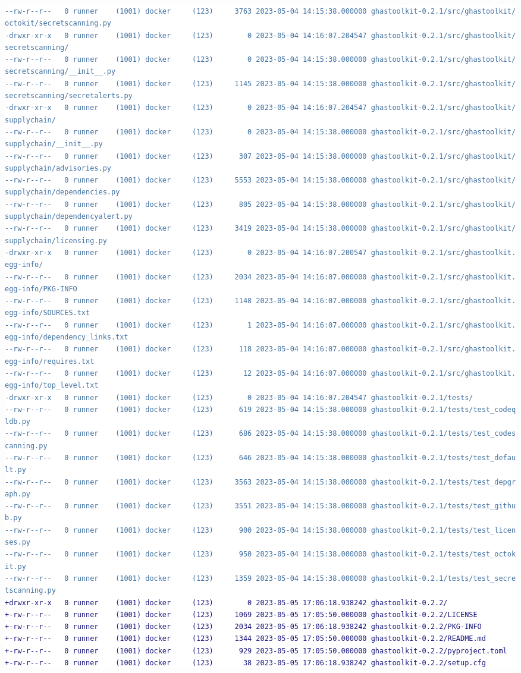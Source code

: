 ```diff
--rw-r--r--   0 runner    (1001) docker     (123)     3763 2023-05-04 14:15:38.000000 ghastoolkit-0.2.1/src/ghastoolkit/octokit/secretscanning.py
-drwxr-xr-x   0 runner    (1001) docker     (123)        0 2023-05-04 14:16:07.204547 ghastoolkit-0.2.1/src/ghastoolkit/secretscanning/
--rw-r--r--   0 runner    (1001) docker     (123)        0 2023-05-04 14:15:38.000000 ghastoolkit-0.2.1/src/ghastoolkit/secretscanning/__init__.py
--rw-r--r--   0 runner    (1001) docker     (123)     1145 2023-05-04 14:15:38.000000 ghastoolkit-0.2.1/src/ghastoolkit/secretscanning/secretalerts.py
-drwxr-xr-x   0 runner    (1001) docker     (123)        0 2023-05-04 14:16:07.204547 ghastoolkit-0.2.1/src/ghastoolkit/supplychain/
--rw-r--r--   0 runner    (1001) docker     (123)        0 2023-05-04 14:15:38.000000 ghastoolkit-0.2.1/src/ghastoolkit/supplychain/__init__.py
--rw-r--r--   0 runner    (1001) docker     (123)      307 2023-05-04 14:15:38.000000 ghastoolkit-0.2.1/src/ghastoolkit/supplychain/advisories.py
--rw-r--r--   0 runner    (1001) docker     (123)     5553 2023-05-04 14:15:38.000000 ghastoolkit-0.2.1/src/ghastoolkit/supplychain/dependencies.py
--rw-r--r--   0 runner    (1001) docker     (123)      805 2023-05-04 14:15:38.000000 ghastoolkit-0.2.1/src/ghastoolkit/supplychain/dependencyalert.py
--rw-r--r--   0 runner    (1001) docker     (123)     3419 2023-05-04 14:15:38.000000 ghastoolkit-0.2.1/src/ghastoolkit/supplychain/licensing.py
-drwxr-xr-x   0 runner    (1001) docker     (123)        0 2023-05-04 14:16:07.200547 ghastoolkit-0.2.1/src/ghastoolkit.egg-info/
--rw-r--r--   0 runner    (1001) docker     (123)     2034 2023-05-04 14:16:07.000000 ghastoolkit-0.2.1/src/ghastoolkit.egg-info/PKG-INFO
--rw-r--r--   0 runner    (1001) docker     (123)     1148 2023-05-04 14:16:07.000000 ghastoolkit-0.2.1/src/ghastoolkit.egg-info/SOURCES.txt
--rw-r--r--   0 runner    (1001) docker     (123)        1 2023-05-04 14:16:07.000000 ghastoolkit-0.2.1/src/ghastoolkit.egg-info/dependency_links.txt
--rw-r--r--   0 runner    (1001) docker     (123)      118 2023-05-04 14:16:07.000000 ghastoolkit-0.2.1/src/ghastoolkit.egg-info/requires.txt
--rw-r--r--   0 runner    (1001) docker     (123)       12 2023-05-04 14:16:07.000000 ghastoolkit-0.2.1/src/ghastoolkit.egg-info/top_level.txt
-drwxr-xr-x   0 runner    (1001) docker     (123)        0 2023-05-04 14:16:07.204547 ghastoolkit-0.2.1/tests/
--rw-r--r--   0 runner    (1001) docker     (123)      619 2023-05-04 14:15:38.000000 ghastoolkit-0.2.1/tests/test_codeqldb.py
--rw-r--r--   0 runner    (1001) docker     (123)      686 2023-05-04 14:15:38.000000 ghastoolkit-0.2.1/tests/test_codescanning.py
--rw-r--r--   0 runner    (1001) docker     (123)      646 2023-05-04 14:15:38.000000 ghastoolkit-0.2.1/tests/test_default.py
--rw-r--r--   0 runner    (1001) docker     (123)     3563 2023-05-04 14:15:38.000000 ghastoolkit-0.2.1/tests/test_depgraph.py
--rw-r--r--   0 runner    (1001) docker     (123)     3551 2023-05-04 14:15:38.000000 ghastoolkit-0.2.1/tests/test_github.py
--rw-r--r--   0 runner    (1001) docker     (123)      900 2023-05-04 14:15:38.000000 ghastoolkit-0.2.1/tests/test_licenses.py
--rw-r--r--   0 runner    (1001) docker     (123)      950 2023-05-04 14:15:38.000000 ghastoolkit-0.2.1/tests/test_octokit.py
--rw-r--r--   0 runner    (1001) docker     (123)     1359 2023-05-04 14:15:38.000000 ghastoolkit-0.2.1/tests/test_secretscanning.py
+drwxr-xr-x   0 runner    (1001) docker     (123)        0 2023-05-05 17:06:18.938242 ghastoolkit-0.2.2/
+-rw-r--r--   0 runner    (1001) docker     (123)     1069 2023-05-05 17:05:50.000000 ghastoolkit-0.2.2/LICENSE
+-rw-r--r--   0 runner    (1001) docker     (123)     2034 2023-05-05 17:06:18.938242 ghastoolkit-0.2.2/PKG-INFO
+-rw-r--r--   0 runner    (1001) docker     (123)     1344 2023-05-05 17:05:50.000000 ghastoolkit-0.2.2/README.md
+-rw-r--r--   0 runner    (1001) docker     (123)      929 2023-05-05 17:05:50.000000 ghastoolkit-0.2.2/pyproject.toml
+-rw-r--r--   0 runner    (1001) docker     (123)       38 2023-05-05 17:06:18.938242 ghastoolkit-0.2.2/setup.cfg
```